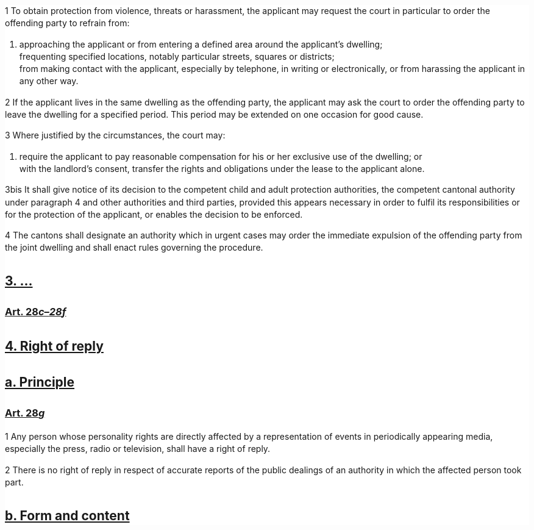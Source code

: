 1 To obtain protection from violence, threats or harassment, the applicant may request the court in particular to order the offending party to refrain from:

  
1. approaching the applicant or from entering a defined area around the applicant’s dwelling;  
frequenting specified locations, notably particular streets, squares or districts;  
from making contact with the applicant, especially by telephone, in writing or electronically, or from harassing the applicant in any other way.

2 If the applicant lives in the same dwelling as the offending party, the applicant may ask the court to order the offending party to leave the dwelling for a specified period. This period may be extended on one occasion for good cause.

3 Where justified by the circumstances, the court may:

  
1. require the applicant to pay reasonable compensation for his or her exclusive use of the dwelling; or  
with the landlord’s consent, transfer the rights and obligations under the lease to the applicant alone.

3bis It shall give notice of its decision to the competent child and adult protection authorities, the competent cantonal authority under paragraph 4 and other authorities and third parties, provided this appears necessary in order to fulfil its responsibilities or for the protection of the applicant, or enables the decision to be enforced.

4 The cantons shall designate an authority which in urgent cases may order the immediate expulsion of the offending party from the joint dwelling and shall enact rules governing the procedure.

## [3. ...](https://www.fedlex.admin.ch/eli/cc/24/233_245_233/en#book_1/tit_1/chap_1/lvl_B/lvl_I_I/lvl_3)

### [**Art. 28***c–***28***f*](https://www.fedlex.admin.ch/eli/cc/24/233_245_233/en#art_28)

## [4. Right of reply](https://www.fedlex.admin.ch/eli/cc/24/233_245_233/en#book_1/tit_1/chap_1/lvl_B/lvl_I_I/lvl_4)

## [a. Principle](https://www.fedlex.admin.ch/eli/cc/24/233_245_233/en#book_1/tit_1/chap_1/lvl_B/lvl_I_I/lvl_4/lvl_a)

### [**Art. 28***g*](https://www.fedlex.admin.ch/eli/cc/24/233_245_233/en#art_28_g)

1 Any person whose personality rights are directly affected by a representation of events in periodically appearing media, especially the press, radio or television, shall have a right of reply.

2 There is no right of reply in respect of accurate reports of the public dealings of an authority in which the affected person took part.

## [b. Form and content](https://www.fedlex.admin.ch/eli/cc/24/233_245_233/en#book_1/tit_1/chap_1/lvl_B/lvl_I_I/lvl_4/lvl_b)
